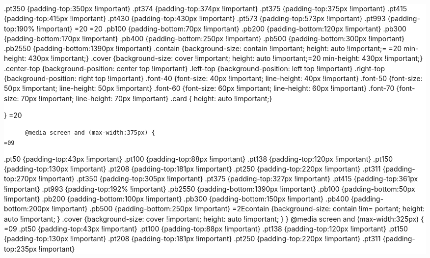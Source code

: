   .pt350 {padding-top:350px !important}
  .pt374 {padding-top:374px !important}
  .pt375 {padding-top:375px !important}
  .pt415 {padding-top:415px !important}
  .pt430 {padding-top:430px !important}
  .pt573 {padding-top:573px !important}
  .pt993 {padding-top:190% !important}
   =20
   =20
  .pb100 {padding-bottom:70px !important}
    .pb200 {padding-bottom:120px !important}
    .pb300 {padding-bottom:170px !important}
    .pb400 {padding-bottom:250px !important}
    .pb500 {padding-bottom:300px !important}
  .pb2550 {padding-bottom:1390px !important}
  .contain {background-size: contain !important;  height: auto !important;=
=20
      min-height: 430px !important;}
  .cover {background-size: cover !important; height: auto !important;=20
      min-height: 430px !important;}
  .center-top {background-position: center top !important}
  .left-top {background-position: left top !important}
  .right-top {background-position: right top !important}
  .font-40 {font-size: 40px !important; line-height: 40px !important}
  .font-50 {font-size: 50px !important; line-height: 50px !important}
  .font-60 {font-size: 60px !important; line-height: 60px !important}
  .font-70 {font-size: 70px !important; line-height: 70px !important}
  .card { height: auto !important;}

  }
 =20

          @media screen and (max-width:375px) {
    =09
   .pt50 {padding-top:43px !important}
  .pt100 {padding-top:88px !important}
  .pt138 {padding-top:120px !important}
  .pt150 {padding-top:130px !important}
  .pt208 {padding-top:181px !important}
  .pt250 {padding-top:220px !important}
  .pt311 {padding-top:270px !important}
 .pt350 {padding-top:305px !important}
  .pt375 {padding-top:327px !important}
  .pt415 {padding-top:361px !important}
  .pt993 {padding-top:192% !important}
  .pb2550 {padding-bottom:1390px !important}
              .pb100 {padding-bottom:50px !important}
    .pb200 {padding-bottom:100px !important}
    .pb300 {padding-bottom:150px !important}
    .pb400 {padding-bottom:200px !important}
    .pb500 {padding-bottom:250px !important}
=2Econtain {background-size: contain !im=
portant;  height: auto !important; }
  .cover {background-size: cover !important; height: auto !important; }
    }
    @media screen and (max-width:325px) {
    =09
   .pt50 {padding-top:43px !important}
  .pt100 {padding-top:88px !important}
  .pt138 {padding-top:120px !important}
  .pt150 {padding-top:130px !important}
  .pt208 {padding-top:181px !important}
  .pt250 {padding-top:220px !important}
  .pt311 {padding-top:235px !important}